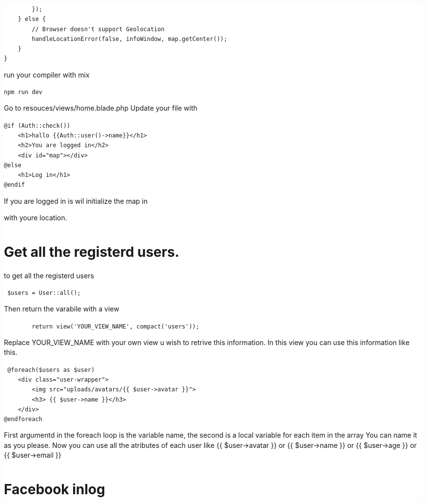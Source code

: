```
        });
    } else {
        // Browser doesn't support Geolocation
        handleLocationError(false, infoWindow, map.getCenter());
    }
}
```
run your compiler with mix
```
npm run dev
```
Go to resouces/views/home.blade.php
Update your file with 
```
@if (Auth::check())
    <h1>hallo {{Auth::user()->name}}</h1>
    <h2>You are logged in</h2>
    <div id="map"></div>
@else
    <h1>Log in</h1>
@endif
```
If you are logged in is wil initialize the map in <div id="map"></div> with youre location.

# Get all the registerd users.
to get all the registerd users
```
 $users = User::all();
```
Then return the varabile with a view 
```
        return view('YOUR_VIEW_NAME', compact('users'));

```
Replace YOUR_VIEW_NAME with your own view u wish to retrive this information.
In this view you can use this information like this.
```
 @foreach($users as $user)
    <div class="user-wrapper">
        <img src="uploads/avatars/{{ $user->avatar }}">
        <h3> {{ $user->name }}</h3>
    </div>
@endforeach
```
First argumentd in the foreach loop is the variable name, the second is a local variable for each item in the array You can name it as you please.
Now you can use all the atributes of each user like {{ $user->avatar }} or {{ $user->name }} or {{ $user->age }} or {{ $user->email }}

# Facebook inlog
